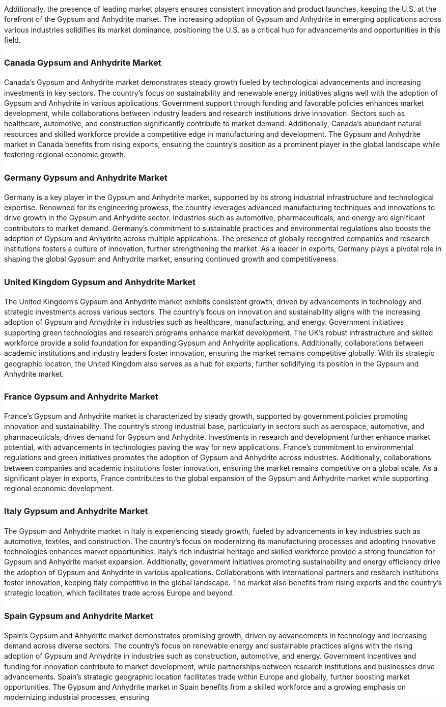 Additionally, the presence of leading market players ensures consistent innovation and product launches, keeping the U.S. at the forefront of the Gypsum and Anhydrite market. The increasing adoption of Gypsum and Anhydrite in emerging applications across various industries solidifies its market dominance, positioning the U.S. as a critical hub for advancements and opportunities in this field.</p><h3>Canada Gypsum and Anhydrite Market</h3><p>Canada&rsquo;s Gypsum and Anhydrite market demonstrates steady growth fueled by technological advancements and increasing investments in key sectors. The country&rsquo;s focus on sustainability and renewable energy initiatives aligns well with the adoption of Gypsum and Anhydrite in various applications. Government support through funding and favorable policies enhances market development, while collaborations between industry leaders and research institutions drive innovation. Sectors such as healthcare, automotive, and construction significantly contribute to market demand. Additionally, Canada&rsquo;s abundant natural resources and skilled workforce provide a competitive edge in manufacturing and development. The Gypsum and Anhydrite market in Canada benefits from rising exports, ensuring the country&rsquo;s position as a prominent player in the global landscape while fostering regional economic growth.</p><h3>Germany Gypsum and Anhydrite Market</h3><p>Germany is a key player in the Gypsum and Anhydrite market, supported by its strong industrial infrastructure and technological expertise. Renowned for its engineering prowess, the country leverages advanced manufacturing techniques and innovations to drive growth in the Gypsum and Anhydrite sector. Industries such as automotive, pharmaceuticals, and energy are significant contributors to market demand. Germany&rsquo;s commitment to sustainable practices and environmental regulations also boosts the adoption of Gypsum and Anhydrite across multiple applications. The presence of globally recognized companies and research institutions fosters a culture of innovation, further strengthening the market. As a leader in exports, Germany plays a pivotal role in shaping the global Gypsum and Anhydrite market, ensuring continued growth and competitiveness.</p><h3>United Kingdom Gypsum and Anhydrite Market</h3><p>The United Kingdom&rsquo;s Gypsum and Anhydrite market exhibits consistent growth, driven by advancements in technology and strategic investments across various sectors. The country&rsquo;s focus on innovation and sustainability aligns with the increasing adoption of Gypsum and Anhydrite in industries such as healthcare, manufacturing, and energy. Government initiatives supporting green technologies and research programs enhance market development. The UK&rsquo;s robust infrastructure and skilled workforce provide a solid foundation for expanding Gypsum and Anhydrite applications. Additionally, collaborations between academic institutions and industry leaders foster innovation, ensuring the market remains competitive globally. With its strategic geographic location, the United Kingdom also serves as a hub for exports, further solidifying its position in the Gypsum and Anhydrite market.</p><h3>France Gypsum and Anhydrite Market</h3><p>France&rsquo;s Gypsum and Anhydrite market is characterized by steady growth, supported by government policies promoting innovation and sustainability. The country&rsquo;s strong industrial base, particularly in sectors such as aerospace, automotive, and pharmaceuticals, drives demand for Gypsum and Anhydrite. Investments in research and development further enhance market potential, with advancements in technologies paving the way for new applications. France&rsquo;s commitment to environmental regulations and green initiatives promotes the adoption of Gypsum and Anhydrite across industries. Additionally, collaborations between companies and academic institutions foster innovation, ensuring the market remains competitive on a global scale. As a significant player in exports, France contributes to the global expansion of the Gypsum and Anhydrite market while supporting regional economic development.</p><h3>Italy Gypsum and Anhydrite Market</h3><p>The Gypsum and Anhydrite market in Italy is experiencing steady growth, fueled by advancements in key industries such as automotive, textiles, and construction. The country&rsquo;s focus on modernizing its manufacturing processes and adopting innovative technologies enhances market opportunities. Italy&rsquo;s rich industrial heritage and skilled workforce provide a strong foundation for Gypsum and Anhydrite market expansion. Additionally, government initiatives promoting sustainability and energy efficiency drive the adoption of Gypsum and Anhydrite in various applications. Collaborations with international partners and research institutions foster innovation, keeping Italy competitive in the global landscape. The market also benefits from rising exports and the country&rsquo;s strategic location, which facilitates trade across Europe and beyond.</p><h3>Spain Gypsum and Anhydrite Market</h3><p>Spain&rsquo;s Gypsum and Anhydrite market demonstrates promising growth, driven by advancements in technology and increasing demand across diverse sectors. The country&rsquo;s focus on renewable energy and sustainable practices aligns with the rising adoption of Gypsum and Anhydrite in industries such as construction, automotive, and energy. Government incentives and funding for innovation contribute to market development, while partnerships between research institutions and businesses drive advancements. Spain&rsquo;s strategic geographic location facilitates trade within Europe and globally, further boosting market opportunities. The Gypsum and Anhydrite market in Spain benefits from a skilled workforce and a growing emphasis on modernizing industrial processes, ensuring